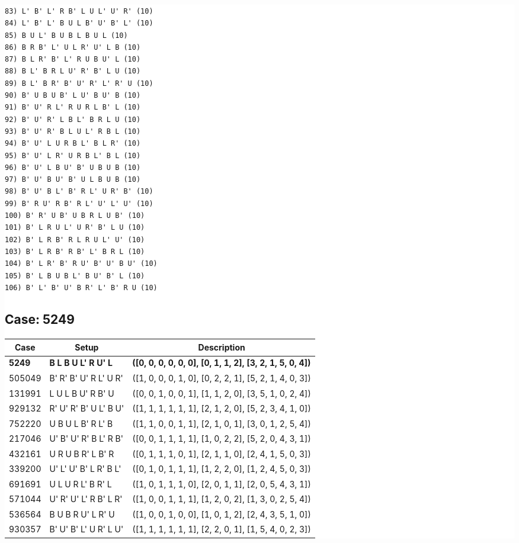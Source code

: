 ```
83) L' B' L' R B' L U L' U' R' (10)
84) L' B' L' B U L B' U' B' L' (10)
85) B U L' B U B L B U L (10)
86) B R B' L' U L R' U' L B (10)
87) B L R' B' L' R U B U' L (10)
88) B L' B R L U' R' B' L U (10)
89) B L' B R' B' U' R' L' R' U (10)
90) B' U B U B' L U' B U' B (10)
91) B' U' R L' R U R L B' L (10)
92) B' U' R' L B L' B R L U (10)
93) B' U' R' B L U L' R B L (10)
94) B' U' L U R B L' B L R' (10)
95) B' U' L R' U R B L' B L (10)
96) B' U' L B U' B' U B U B (10)
97) B' U' B U' B' U L B U B (10)
98) B' U' B L' B' R L' U R' B' (10)
99) B' R U' R B' R L' U' L' U' (10)
100) B' R' U B' U B R L U B' (10)
101) B' L R U L' U R' B' L U (10)
102) B' L R B' R L R U L' U' (10)
103) B' L R B' R B' L' B R L (10)
104) B' L R' B' R U' B' U' B U' (10)
105) B' L B U B L' B U' B' L (10)
106) B' L' B' U' B R' L' B' R U (10)
```
## Case: 5249
| Case | Setup | Description |
| ---- | ----- | ----------- |
| **5249** | **B L B U L' R U' L** | **([0, 0, 0, 0, 0, 0], [0, 1, 1, 2], [3, 2, 1, 5, 0, 4])** |
| 505049 | B' R' B' U' R L' U R' | ([1, 0, 0, 0, 1, 0], [0, 2, 2, 1], [5, 2, 1, 4, 0, 3]) |
| 131991 | L U L B U' R B' U | ([0, 0, 1, 0, 0, 1], [1, 1, 2, 0], [3, 5, 1, 0, 2, 4]) |
| 929132 | R' U' R' B' U L' B U' | ([1, 1, 1, 1, 1, 1], [2, 1, 2, 0], [5, 2, 3, 4, 1, 0]) |
| 752220 | U B U L B' R L' B | ([1, 1, 0, 0, 1, 1], [2, 1, 0, 1], [3, 0, 1, 2, 5, 4]) |
| 217046 | U' B' U' R' B L' R B' | ([0, 0, 1, 1, 1, 1], [1, 0, 2, 2], [5, 2, 0, 4, 3, 1]) |
| 432161 | U R U B R' L B' R | ([0, 1, 1, 1, 0, 1], [2, 1, 1, 0], [2, 4, 1, 5, 0, 3]) |
| 339200 | U' L' U' B' L R' B L' | ([0, 1, 0, 1, 1, 1], [1, 2, 2, 0], [1, 2, 4, 5, 0, 3]) |
| 691691 | U L U R L' B R' L | ([1, 0, 1, 1, 1, 0], [2, 0, 1, 1], [2, 0, 5, 4, 3, 1]) |
| 571044 | U' R' U' L' R B' L R' | ([1, 0, 0, 1, 1, 1], [1, 2, 0, 2], [1, 3, 0, 2, 5, 4]) |
| 536564 | B U B R U' L R' U | ([1, 0, 0, 1, 0, 0], [1, 0, 1, 2], [2, 4, 3, 5, 1, 0]) |
| 930357 | B' U' B' L' U R' L U' | ([1, 1, 1, 1, 1, 1], [2, 2, 0, 1], [1, 5, 4, 0, 2, 3]) |
